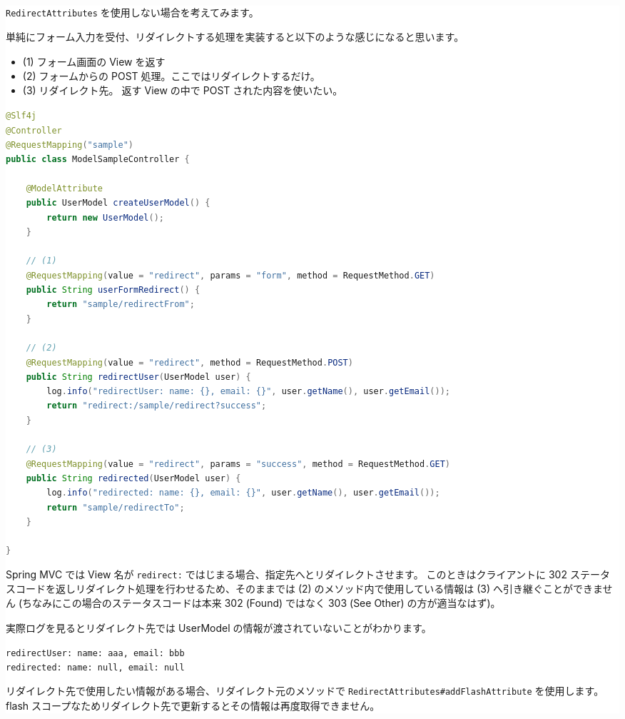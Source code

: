 `RedirectAttributes` を使用しない場合を考えてみます。

単純にフォーム入力を受付、リダイレクトする処理を実装すると以下のような感じになると思います。

- (1) フォーム画面の View を返す
- (2) フォームからの POST 処理。ここではリダイレクトするだけ。
- (3) リダイレクト先。 返す View の中で POST された内容を使いたい。

```java
@Slf4j
@Controller
@RequestMapping("sample")
public class ModelSampleController {

    @ModelAttribute
    public UserModel createUserModel() {
        return new UserModel();
    }

    // (1)
    @RequestMapping(value = "redirect", params = "form", method = RequestMethod.GET)
    public String userFormRedirect() {
        return "sample/redirectFrom";
    }

    // (2)
    @RequestMapping(value = "redirect", method = RequestMethod.POST)
    public String redirectUser(UserModel user) {
        log.info("redirectUser: name: {}, email: {}", user.getName(), user.getEmail());
        return "redirect:/sample/redirect?success";
    }

    // (3)
    @RequestMapping(value = "redirect", params = "success", method = RequestMethod.GET)
    public String redirected(UserModel user) {
        log.info("redirected: name: {}, email: {}", user.getName(), user.getEmail());
        return "sample/redirectTo";
    }

}
```

Spring MVC では View 名が `redirect:` ではじまる場合、指定先へとリダイレクトさせます。
このときはクライアントに 302 ステータスコードを返しリダイレクト処理を行わせるため、そのままでは (2) のメソッド内で使用している情報は (3) へ引き継ぐことができません (ちなみにこの場合のステータスコードは本来 302 (Found) ではなく 303 (See Other) の方が適当なはず)。

実際ログを見るとリダイレクト先では UserModel の情報が渡されていないことがわかります。

```
redirectUser: name: aaa, email: bbb
redirected: name: null, email: null
```

リダイレクト先で使用したい情報がある場合、リダイレクト元のメソッドで `RedirectAttributes#addFlashAttribute` を使用します。
flash スコープなためリダイレクト先で更新するとその情報は再度取得できません。
